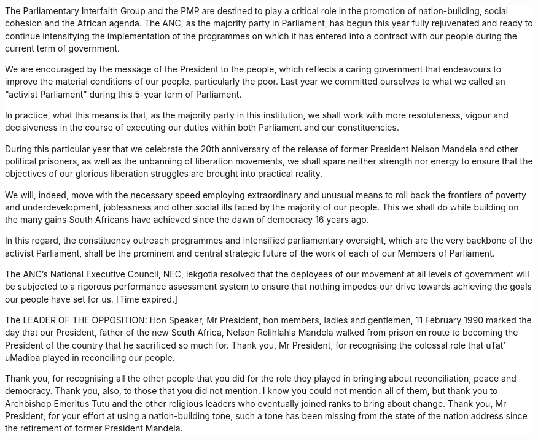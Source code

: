 The Parliamentary Interfaith Group and the PMP are destined to play a
critical role in the promotion of nation-building, social cohesion and the
African agenda. The ANC, as the majority party in Parliament, has begun
this year fully rejuvenated and ready to continue intensifying the
implementation of the programmes on which it has entered into a contract
with our people during the current term of government.

We are encouraged by the message of the President to the people, which
reflects a caring government that endeavours to improve the material
conditions of our people, particularly the poor. Last year we committed
ourselves to what we called an “activist Parliament” during this 5-year
term of Parliament.

In practice, what this means is that, as the majority party in this
institution, we shall work with more resoluteness, vigour and decisiveness
in the course of executing our duties within both Parliament and our
constituencies.

During this particular year that we celebrate the 20th anniversary of the
release of former President Nelson Mandela and other political prisoners,
as well as the unbanning of liberation movements, we shall spare neither
strength nor energy to ensure that the objectives of our glorious
liberation struggles are brought into practical reality.

We will, indeed, move with the necessary speed employing extraordinary and
unusual means to roll back the frontiers of poverty and underdevelopment,
joblessness and other social ills faced by the majority of our people. This
we shall do while building on the many gains South Africans have achieved
since the dawn of democracy 16 years ago.

In this regard, the constituency outreach programmes and intensified
parliamentary oversight, which are the very backbone of the activist
Parliament, shall be the prominent and central strategic future of the work
of each of our Members of Parliament.

The ANC’s National Executive Council, NEC, lekgotla resolved that the
deployees of our movement at all levels of government will be subjected to
a rigorous performance assessment system to ensure that nothing impedes our
drive towards achieving the goals our people have set for us. [Time
expired.]

The LEADER OF THE OPPOSITION: Hon Speaker, Mr President, hon members,
ladies and gentlemen, 11 February 1990 marked the day that our President,
father of the new South Africa, Nelson Rolihlahla Mandela walked from
prison en route to becoming the President of the country that he sacrificed
so much for. Thank you, Mr President, for recognising the colossal role
that uTat’ uMadiba played in reconciling our people.

Thank you, for recognising all the other people that you did for the role
they played in bringing about reconciliation, peace and democracy. Thank
you, also, to those that you did not mention. I know you could not mention
all of them, but thank you to Archbishop Emeritus Tutu and the other
religious leaders who eventually joined ranks to bring about change. Thank
you, Mr President, for your effort at using a nation-building tone, such a
tone has been missing from the state of the nation address since the
retirement of former President Mandela.
